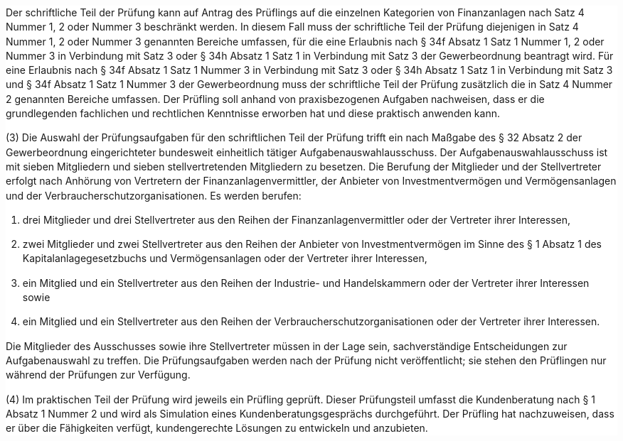 

Der schriftliche Teil der Prüfung kann auf Antrag des Prüflings auf
die einzelnen Kategorien von Finanzanlagen nach Satz 4 Nummer 1, 2
oder Nummer 3 beschränkt werden. In diesem Fall muss der schriftliche
Teil der Prüfung diejenigen in Satz 4 Nummer 1, 2 oder Nummer 3
genannten Bereiche umfassen, für die eine Erlaubnis nach § 34f Absatz
1 Satz 1 Nummer 1, 2 oder Nummer 3 in Verbindung mit Satz 3 oder § 34h
Absatz 1 Satz 1 in Verbindung mit Satz 3 der Gewerbeordnung beantragt
wird. Für eine Erlaubnis nach § 34f Absatz 1 Satz 1 Nummer 3 in
Verbindung mit Satz 3 oder § 34h Absatz 1 Satz 1 in Verbindung mit
Satz 3 und § 34f Absatz 1 Satz 1 Nummer 3 der Gewerbeordnung muss der
schriftliche Teil der Prüfung zusätzlich die in Satz 4 Nummer 2
genannten Bereiche umfassen. Der Prüfling soll anhand von
praxisbezogenen Aufgaben nachweisen, dass er die grundlegenden
fachlichen und rechtlichen Kenntnisse erworben hat und diese praktisch
anwenden kann.

(3) Die Auswahl der Prüfungsaufgaben für den schriftlichen Teil der
Prüfung trifft ein nach Maßgabe des § 32 Absatz 2 der Gewerbeordnung
eingerichteter bundesweit einheitlich tätiger
Aufgabenauswahlausschuss. Der Aufgabenauswahlausschuss ist mit sieben
Mitgliedern und sieben stellvertretenden Mitgliedern zu besetzen. Die
Berufung der Mitglieder und der Stellvertreter erfolgt nach Anhörung
von Vertretern der Finanzanlagenvermittler, der Anbieter von
Investmentvermögen und Vermögensanlagen und der
Verbraucherschutzorganisationen. Es werden berufen:

1.  drei Mitglieder und drei Stellvertreter aus den Reihen der
    Finanzanlagenvermittler oder der Vertreter ihrer Interessen,


2.  zwei Mitglieder und zwei Stellvertreter aus den Reihen der Anbieter
    von Investmentvermögen im Sinne des § 1 Absatz 1 des
    Kapitalanlagegesetzbuchs und Vermögensanlagen oder der Vertreter ihrer
    Interessen,


3.  ein Mitglied und ein Stellvertreter aus den Reihen der Industrie- und
    Handelskammern oder der Vertreter ihrer Interessen sowie


4.  ein Mitglied und ein Stellvertreter aus den Reihen der
    Verbraucherschutzorganisationen oder der Vertreter ihrer Interessen.



Die Mitglieder des Ausschusses sowie ihre Stellvertreter müssen in der
Lage sein, sachverständige Entscheidungen zur Aufgabenauswahl zu
treffen. Die Prüfungsaufgaben werden nach der Prüfung nicht
veröffentlicht; sie stehen den Prüflingen nur während der Prüfungen
zur Verfügung.

(4) Im praktischen Teil der Prüfung wird jeweils ein Prüfling geprüft.
Dieser Prüfungsteil umfasst die Kundenberatung nach § 1 Absatz 1
Nummer 2 und wird als Simulation eines Kundenberatungsgesprächs
durchgeführt. Der Prüfling hat nachzuweisen, dass er über die
Fähigkeiten verfügt, kundengerechte Lösungen zu entwickeln und
anzubieten.
